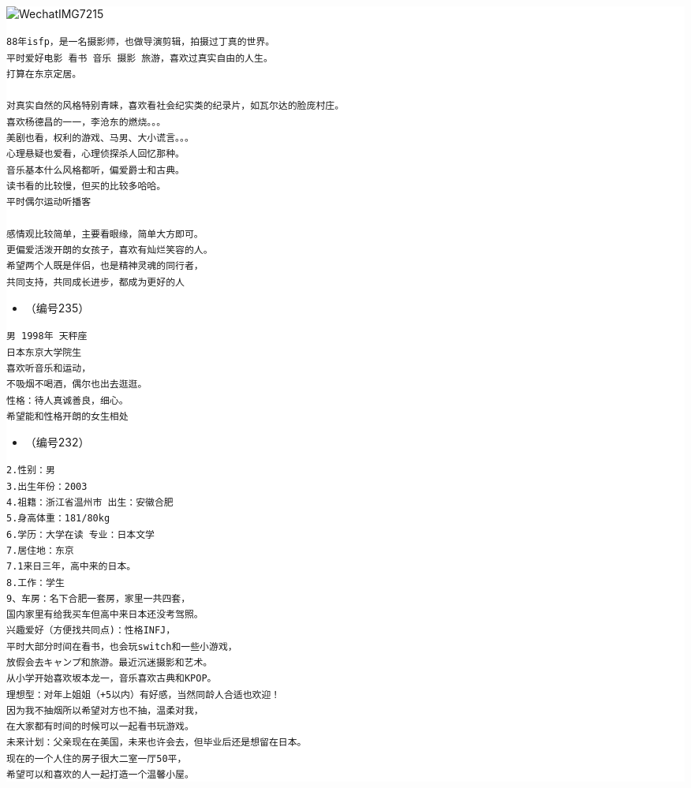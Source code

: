 ![WechatIMG7215](https://github.com/user-attachments/assets/93ff925d-e1fd-4ca9-9202-561877360469)


```
88年isfp，是一名摄影师，也做导演剪辑，拍摄过丁真的世界。
平时爱好电影 看书 音乐 摄影 旅游，喜欢过真实自由的人生。
打算在东京定居。

对真实自然的风格特别青睐，喜欢看社会纪实类的纪录片，如瓦尔达的脸庞村庄。
喜欢杨德昌的一一，李沧东的燃烧。。。
美剧也看，权利的游戏、马男、大小谎言。。。
心理悬疑也爱看，心理侦探杀人回忆那种。
音乐基本什么风格都听，偏爱爵士和古典。
读书看的比较慢，但买的比较多哈哈。
平时偶尔运动听播客

感情观比较简单，主要看眼缘，简单大方即可。
更偏爱活泼开朗的女孩子，喜欢有灿烂笑容的人。
希望两个人既是伴侣，也是精神灵魂的同行者，
共同支持，共同成长进步，都成为更好的人
```

- （编号235）
```
男 1998年 天秤座
日本东京大学院生
喜欢听音乐和运动，
不吸烟不喝酒，偶尔也出去逛逛。
性格：待人真诚善良，细心。
希望能和性格开朗的女生相处
```

- （编号232）
```
2.性别：男
3.出生年份：2003
4.祖籍：浙江省温州市 出生：安徽合肥
5.身高体重：181/80kg
6.学历：大学在读 专业：日本文学
7.居住地：东京
7.1来日三年，高中来的日本。
8.工作：学生
9、车房：名下合肥一套房，家里一共四套，
国内家里有给我买车但高中来日本还没考驾照。
兴趣爱好（方便找共同点)：性格INFJ，
平时大部分时间在看书，也会玩switch和一些小游戏，
放假会去キャンプ和旅游。最近沉迷摄影和艺术。
从小学开始喜欢坂本龙一，音乐喜欢古典和KPOP。
理想型：对年上姐姐（+5以内）有好感，当然同龄人合适也欢迎！
因为我不抽烟所以希望对方也不抽，温柔对我，
在大家都有时间的时候可以一起看书玩游戏。
未来计划：父亲现在在美国，未来也许会去，但毕业后还是想留在日本。
现在的一个人住的房子很大二室一厅50平，
希望可以和喜欢的人一起打造一个温馨小屋。
```
